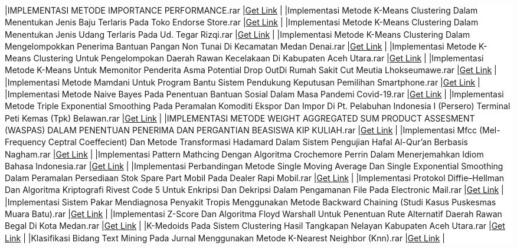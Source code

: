 |IMPLEMENTASI METODE IMPORTANCE PERFORMANCE.rar                                                                                                                                                                    |[Get Link](  https://drive.google.com/file/d/15E1rVzLJA5NyHolKq-3xAwaYbtSSDPWi/view?uspdrivesdk                  )  |
|Implementasi Metode K-Means Clustering Dalam Menentukan Jenis Baju Terlaris Pada Toko Endorse Store.rar                                                                                                           |[Get Link](  https://drive.google.com/file/d/1BU-sTs3pnyzWhxeShppPrb0YX5MmedHf/view?uspdrivesdk                  )  |
|Implementasi Metode K-Means Clustering Dalam Menentukan Jenis Udang Terlaris Pada Ud. Tegar Rizqi.rar                                                                                                             |[Get Link](  https://drive.google.com/file/d/1Sm-3eNhqY1JmLXfwGzwAur6MvsLRQLp9/view?uspdrivesdk                  )  |
|Implementasi Metode K-Means Clustering Dalam Mengelompokkan Penerima Bantuan Pangan Non Tunai Di Kecamatan Medan Denai.rar                                                                                        |[Get Link](  https://drive.google.com/file/d/1POQu1osfl5VQQiIyZtvfaJLrjL1LKIoL/view?uspdrivesdk                  )  |
|Implementasi Metode K-Means Clustering Untuk Pengelompokan Daerah Rawan Kecelakaan Di Kabupaten Aceh Utara.rar                                                                                                    |[Get Link](  https://drive.google.com/file/d/15AdlVjuBn5pRNRstO6mzTcj_Q9v7-fJh/view?uspdrivesdk                  )  |
|Implementasi Metode K-Means Untuk Memonitor Penderita Asma Potential Drop OutDi Rumah Sakit Cut Meutia Lhokseumawe.rar                                                                                            |[Get Link](  https://drive.google.com/file/d/14dwy8XehxEy-_Q0qH2TnkFWm8eBCcpYO/view?uspdrivesdk                  )  |
|Implementasi Metode Mamdani Untuk Program Bantu Sistem Pendukung Keputusan Pemilihan Smartphone.rar                                                                                                               |[Get Link](  https://drive.google.com/file/d/1vfpz35eT0IM6b2dwYOpF8f8gaqdMSc9S/view?uspdrivesdk                  )  |
|Implementasi Metode Naive Bayes Pada Penentuan Bantuan Sosial Dalam Masa Pandemi Covid-19.rar                                                                                                                     |[Get Link](  https://drive.google.com/file/d/1NQP5gxnT9B2YY0cVZkvq46qxa6N1xmjx/view?uspdrivesdk                  )  |
|Implementasi Metode Triple Exponential Smoothing Pada Peramalan Komoditi Ekspor Dan Impor Di Pt. Pelabuhan Indonesia I (Persero) Terminal Peti Kemas (Tpk) Belawan.rar                                            |[Get Link](  https://drive.google.com/file/d/18_Sk62HNMi5jZJu__aQASUt2bgh65zeN/view?uspdrivesdk                  )  |
|IMPLEMENTASI METODE WEIGHT AGGREGATED SUM PRODUCT ASSESMENT (WASPAS) DALAM PENENTUAN PENERIMA DAN PERGANTIAN BEASISWA KIP KULIAH.rar                                                                              |[Get Link](  https://drive.google.com/file/d/1Q6ii3FnKP-Y3Te2tHvcoHUEcOp9tH1tr/view?uspdrivesdk                  )  |
|Implementasi Mfcc (Mel-Frequency Ceptral Coeffecient) Dan Metode Transformasi Hadamard Dalam Sistem Pengujian Hafal Al-Qur’an Berbasis Nagham.rar                                                                 |[Get Link](  https://drive.google.com/file/d/1f6pKGh3D94bOzVOcyI1jgyKgWH9qdne8/view?uspdrivesdk                  )  |
|Implementasi Pattern Mathcing Dengan Algoritma Crochemore Perrin Dalam Menerjemahkan Idiom Bahasa Indonesia.rar                                                                                                   |[Get Link](  https://drive.google.com/file/d/1O5XTp2_S_gnkXs_M4NDPRDAXMI-Rg3f0/view?uspdrivesdk                  )  |
|Implementasi Perbandingan Metode Single Moving Average Dan Single Exponential Smoothing Dalam Peramalan Persediaan Stok Spare Part Mobil Pada Dealer Rapi Mobil.rar                                               |[Get Link](  https://drive.google.com/file/d/1zNi-_LzRjZ4iyb1romPvUPTqdvcndQWz/view?uspdrivesdk                  )  |
|Implementasi Protokol Diffie–Hellman Dan Algoritma Kriptografi Rivest Code 5 Untuk Enkripsi Dan Dekripsi Dalam Pengamanan File Pada Electronic Mail.rar                                                           |[Get Link](  https://drive.google.com/file/d/1qjX21EmcZp1JAbG8RH7_cFk21vui3V6w/view?uspdrivesdk                  )  |
|Implementasi Sistem Pakar Mendiagnosa Penyakit Tropis Menggunakan Metode Backward Chaining (Studi Kasus Puskesmas Muara Batu).rar                                                                                 |[Get Link](  https://drive.google.com/file/d/1fo1KJAW1bI6AV2xyeEBsxLp-BYwK03xT/view?uspdrivesdk                  )  |
|Implementasi Z-Score Dan Algoritma Floyd Warshall Untuk Penentuan Rute Alternatif Daerah Rawan Begal Di Kota Medan.rar                                                                                            |[Get Link](  https://drive.google.com/file/d/1Hy37rk_v1x_bkyEyBXj3bguddzioXqBP/view?uspdrivesdk                  )  |
|K-Medoids Pada Sistem Clustering Hasil Tangkapan Nelayan Kabupaten Aceh Utara.rar                                                                                                                                 |[Get Link](  https://drive.google.com/file/d/1Ikw85uPdUQT9odlOdn1-Aifo5sCR4sBP/view?uspdrivesdk                  )  |
|Klasifikasi Bidang Text Mining Pada Jurnal Menggunakan Metode K-Nearest Neighbor (Knn).rar                                                                                                                        |[Get Link](  https://drive.google.com/file/d/1l9eRKDoAA1fpv7mxAtPuaSbIUfB1KyuT/view?uspdrivesdk                  )  |